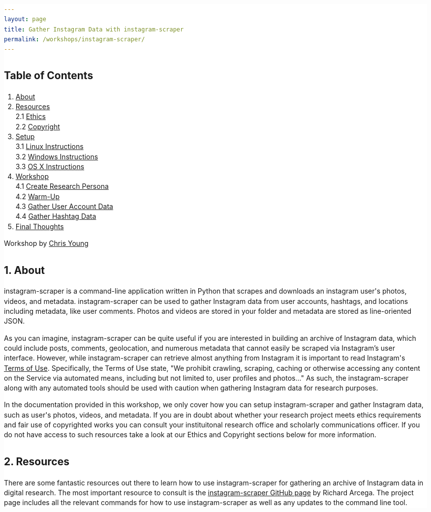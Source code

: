 ```yaml
---
layout: page
title: Gather Instagram Data with instagram-scraper
permalink: /workshops/instagram-scraper/
---
```

## Table of Contents

1. [About](#about)  
2. [Resources](#resources)  
  2.1 [Ethics](#ethics)  
  2.2 [Copyright](#copyright)  
3. [Setup](#setup)  
  3.1 [Linux Instructions](#linux)  
  3.2 [Windows Instructions](#windows)  
  3.3 [OS X Instructions](#osx)  
4. [Workshop](#workshop)  
  4.1 [Create Research Persona](#persona)  
  4.2 [Warm-Up](#warmup)  
  4.3 [Gather User Account Data](#exercise1)  
  4.4 [Gather Hashtag Data](#exercise2)  
5. [Final Thoughts](#final)

Workshop by [Chris Young](mailto:christopher.young@utoronto.ca)

## 1. About <a name="about"></a>

instagram-scraper is a command-line application written in Python that scrapes and downloads an instagram user's photos, videos, and metadata. instagram-scraper can be used to gather Instagram data from user accounts, hashtags, and locations including metadata, like user comments. Photos and videos are stored in your folder and metadata are stored as line-oriented JSON.

As you can imagine, instagram-scraper can be quite useful if you are interested in building an archive of Instagram data, which could include posts, comments, geolocation, and numerous metadata that cannot easily be scraped via Instagram’s user interface. However, while instagram-scraper can retrieve almost anything from Instagram it is important to read Instagram's [Terms of Use](https://www.facebook.com/help/instagram/1188470931252371). Specifically, the Terms of Use state, "We prohibit crawling, scraping, caching or otherwise accessing any content on the Service via automated means, including but not limited to, user profiles and photos..." As such, the instagram-scraper along with any automated tools should be used with caution when gathering Instagram data for research purposes.

In the documentation provided in this workshop, we only cover how you can setup instagram-scraper and gather Instagram data, such as user's photos, videos, and metadata. If you are in doubt about whether your research project meets ethics requirements and fair use of copyrighted works you can consult your instituitonal research office and scholarly communications officer. If you do not have access to such resources take a look at our Ethics and Copyright sections below for more information.

## 2. Resources <a name="resources"></a>

There are some fantastic resources out there to learn how to use instagram-scraper for gathering an archive of Instagram data in digital research. The most important resource to consult is the [instagram-scraper GitHub page](https://github.com/arc298/instagram-scraper) by Richard Arcega. The project page includes all the relevant commands for how to use instagram-scraper as well as any updates to the command line tool.
